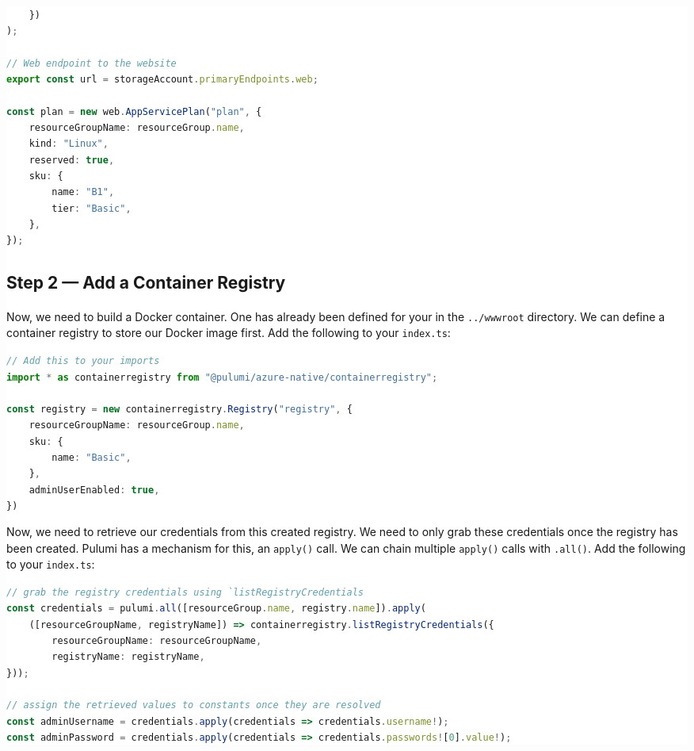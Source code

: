 ```typescript
    })
);

// Web endpoint to the website
export const url = storageAccount.primaryEndpoints.web;

const plan = new web.AppServicePlan("plan", {
    resourceGroupName: resourceGroup.name,
    kind: "Linux",
    reserved: true,
    sku: {
        name: "B1",
        tier: "Basic",
    },
});

```

## Step 2 &mdash; Add a Container Registry

Now, we need to build a Docker container. One has already been defined for your in the `../wwwroot` directory. We can define a container registry to store our Docker image first. Add the following to your `index.ts`:

```typescript
// Add this to your imports
import * as containerregistry from "@pulumi/azure-native/containerregistry";

const registry = new containerregistry.Registry("registry", {
    resourceGroupName: resourceGroup.name,
    sku: {
        name: "Basic",
    },
    adminUserEnabled: true,
})
```

Now, we need to retrieve our credentials from this created registry. We need to only grab these credentials once the registry has been created. Pulumi has a mechanism for this, an `apply()` call. We can chain multiple `apply()` calls with `.all()`. Add the following to your `index.ts`:

```typescript
// grab the registry credentials using `listRegistryCredentials
const credentials = pulumi.all([resourceGroup.name, registry.name]).apply(
    ([resourceGroupName, registryName]) => containerregistry.listRegistryCredentials({
        resourceGroupName: resourceGroupName,
        registryName: registryName,
}));

// assign the retrieved values to constants once they are resolved
const adminUsername = credentials.apply(credentials => credentials.username!);
const adminPassword = credentials.apply(credentials => credentials.passwords![0].value!);
```
